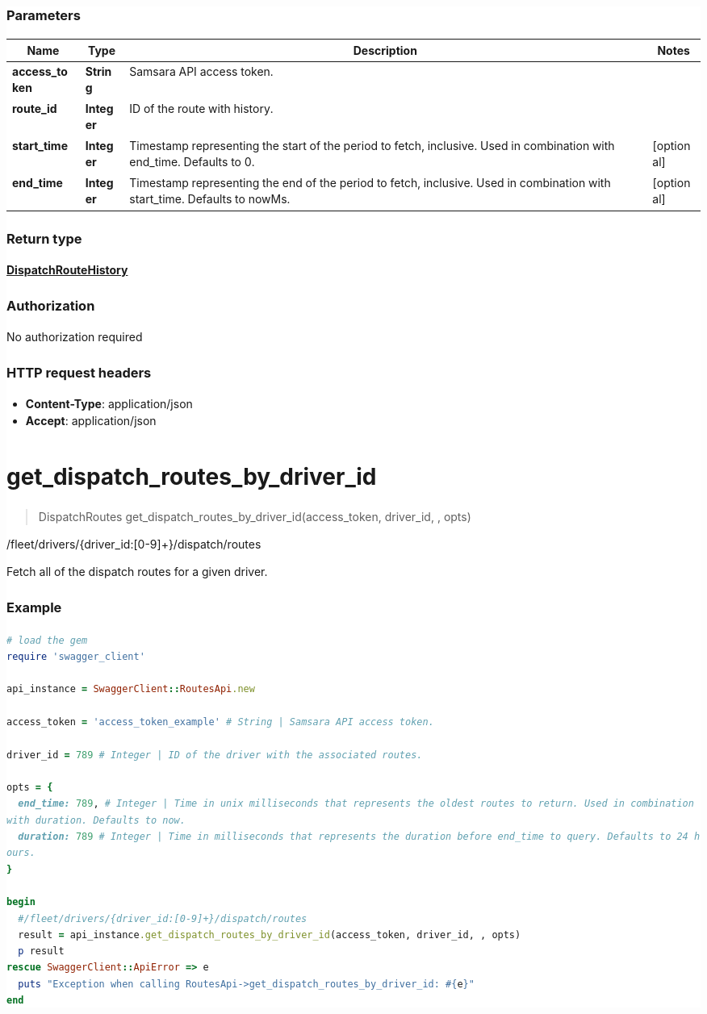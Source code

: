 ### Parameters

Name | Type | Description  | Notes
------------- | ------------- | ------------- | -------------
 **access_token** | **String**| Samsara API access token. | 
 **route_id** | **Integer**| ID of the route with history. | 
 **start_time** | **Integer**| Timestamp representing the start of the period to fetch, inclusive. Used in combination with end_time. Defaults to 0. | [optional] 
 **end_time** | **Integer**| Timestamp representing the end of the period to fetch, inclusive. Used in combination with start_time. Defaults to nowMs. | [optional] 

### Return type

[**DispatchRouteHistory**](DispatchRouteHistory.md)

### Authorization

No authorization required

### HTTP request headers

 - **Content-Type**: application/json
 - **Accept**: application/json



# **get_dispatch_routes_by_driver_id**
> DispatchRoutes get_dispatch_routes_by_driver_id(access_token, driver_id, , opts)

/fleet/drivers/{driver_id:[0-9]+}/dispatch/routes

Fetch all of the dispatch routes for a given driver.

### Example
```ruby
# load the gem
require 'swagger_client'

api_instance = SwaggerClient::RoutesApi.new

access_token = 'access_token_example' # String | Samsara API access token.

driver_id = 789 # Integer | ID of the driver with the associated routes.

opts = { 
  end_time: 789, # Integer | Time in unix milliseconds that represents the oldest routes to return. Used in combination with duration. Defaults to now.
  duration: 789 # Integer | Time in milliseconds that represents the duration before end_time to query. Defaults to 24 hours.
}

begin
  #/fleet/drivers/{driver_id:[0-9]+}/dispatch/routes
  result = api_instance.get_dispatch_routes_by_driver_id(access_token, driver_id, , opts)
  p result
rescue SwaggerClient::ApiError => e
  puts "Exception when calling RoutesApi->get_dispatch_routes_by_driver_id: #{e}"
end
```
